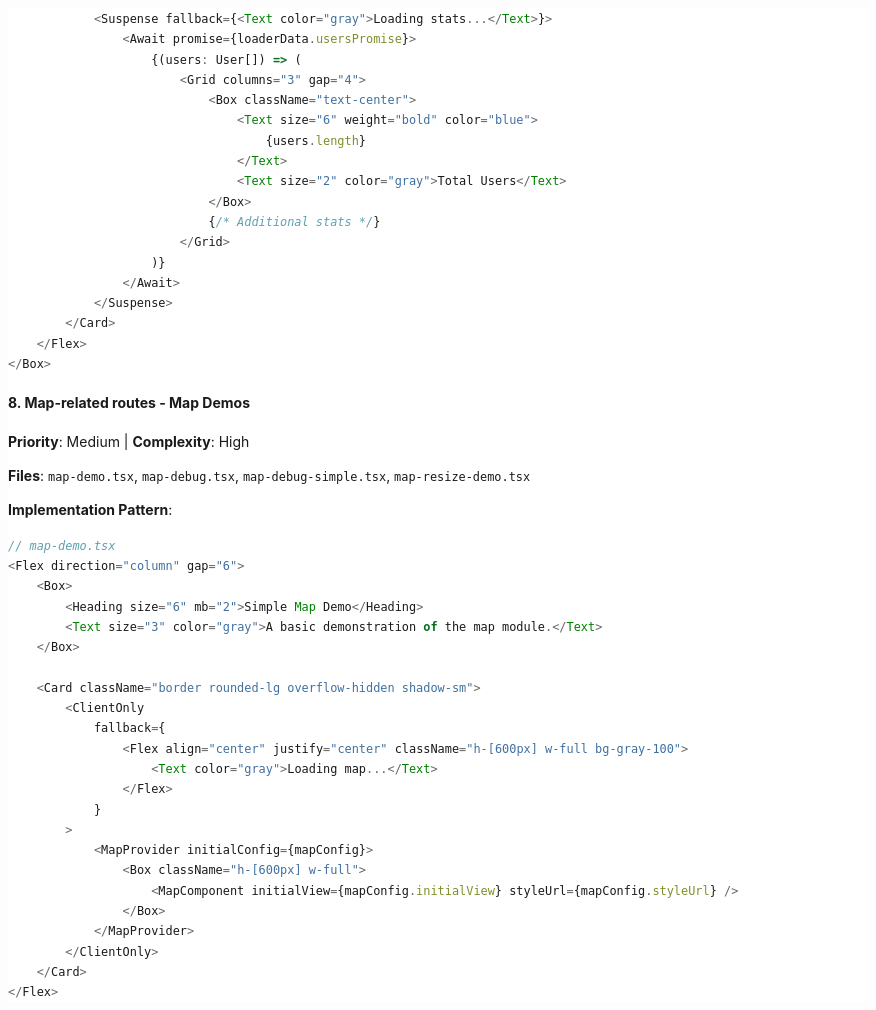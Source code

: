 ```typescript
            <Suspense fallback={<Text color="gray">Loading stats...</Text>}>
                <Await promise={loaderData.usersPromise}>
                    {(users: User[]) => (
                        <Grid columns="3" gap="4">
                            <Box className="text-center">
                                <Text size="6" weight="bold" color="blue">
                                    {users.length}
                                </Text>
                                <Text size="2" color="gray">Total Users</Text>
                            </Box>
                            {/* Additional stats */}
                        </Grid>
                    )}
                </Await>
            </Suspense>
        </Card>
    </Flex>
</Box>
```

#### 8. **Map-related routes** - Map Demos

**Priority**: Medium | **Complexity**: High

**Files**: `map-demo.tsx`, `map-debug.tsx`, `map-debug-simple.tsx`, `map-resize-demo.tsx`

**Implementation Pattern**:

```typescript
// map-demo.tsx
<Flex direction="column" gap="6">
    <Box>
        <Heading size="6" mb="2">Simple Map Demo</Heading>
        <Text size="3" color="gray">A basic demonstration of the map module.</Text>
    </Box>

    <Card className="border rounded-lg overflow-hidden shadow-sm">
        <ClientOnly
            fallback={
                <Flex align="center" justify="center" className="h-[600px] w-full bg-gray-100">
                    <Text color="gray">Loading map...</Text>
                </Flex>
            }
        >
            <MapProvider initialConfig={mapConfig}>
                <Box className="h-[600px] w-full">
                    <MapComponent initialView={mapConfig.initialView} styleUrl={mapConfig.styleUrl} />
                </Box>
            </MapProvider>
        </ClientOnly>
    </Card>
</Flex>
```

